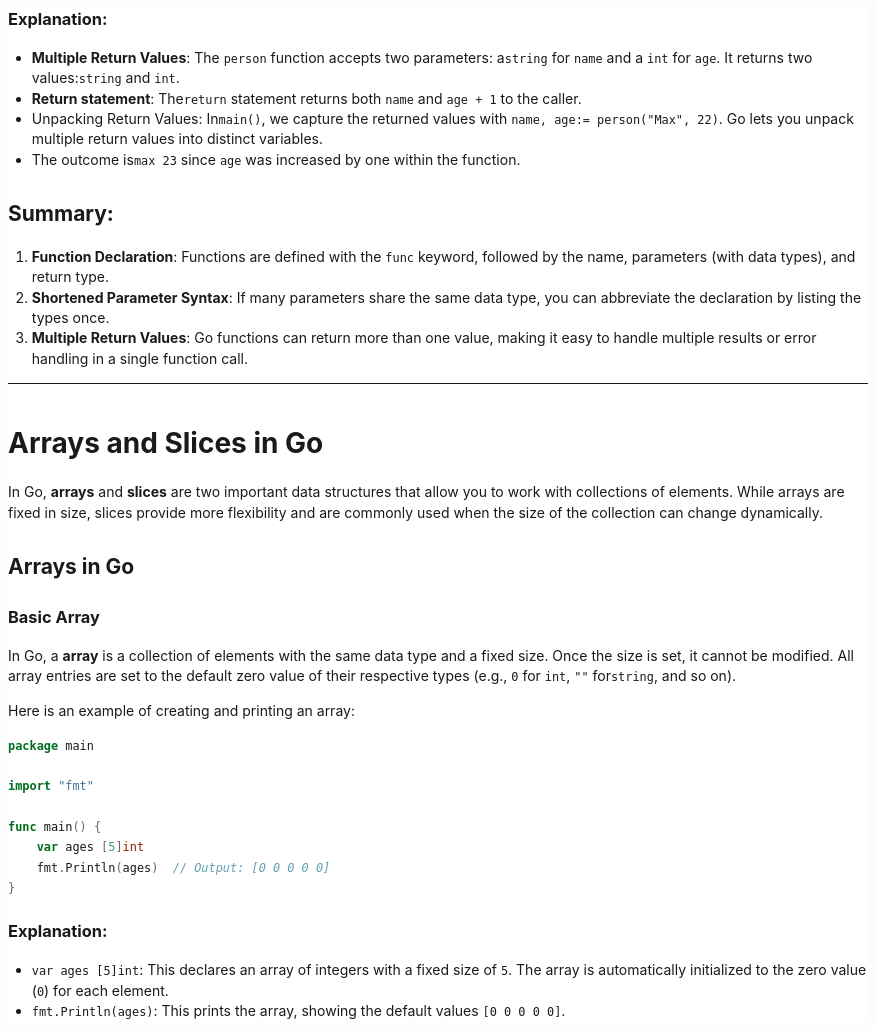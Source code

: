 ### Explanation:
- **Multiple Return Values**: The `person` function accepts two parameters: a`string` for `name` and a `int` for `age`. It returns two values:`string` and `int`.
- **Return statement**: The`return` statement returns both `name` and `age + 1` to the caller.
- Unpacking Return Values: In`main()`, we capture the returned values with `name, age:= person("Max", 22)`. Go lets you unpack multiple return values into distinct variables.
- The outcome is`max 23` since `age` was increased by one within the function.

## Summary:

1. **Function Declaration**: Functions are defined with the `func` keyword, followed by the name, parameters (with data types), and return type.
2. **Shortened Parameter Syntax**: If many parameters share the same data type, you can abbreviate the declaration by  listing the types once.
3. **Multiple Return Values**: Go functions can return more than one value, making it easy to handle multiple results or error handling in a single function call.

---

# Arrays and Slices in Go

In Go, **arrays** and **slices** are two important data structures that allow you to work with collections of elements. While arrays are fixed in size, slices provide more flexibility and are commonly used when the size of the collection can change dynamically.

## Arrays in Go

### Basic Array
In Go, a **array** is a collection of elements with the same data type and a fixed size. Once the size is set, it cannot be modified. All array entries are set to the default zero value of their respective types (e.g., `0` for `int`, `""` for`string`, and so on).

Here is an example of creating and printing an array:


```go
package main

import "fmt"

func main() {
    var ages [5]int
    fmt.Println(ages)  // Output: [0 0 0 0 0]
}
```

### Explanation:
- `var ages [5]int`: This declares an array of integers with a fixed size of `5`. The array is automatically initialized to the zero value (`0`) for each element.
- `fmt.Println(ages)`: This prints the array, showing the default values `[0 0 0 0 0]`.
